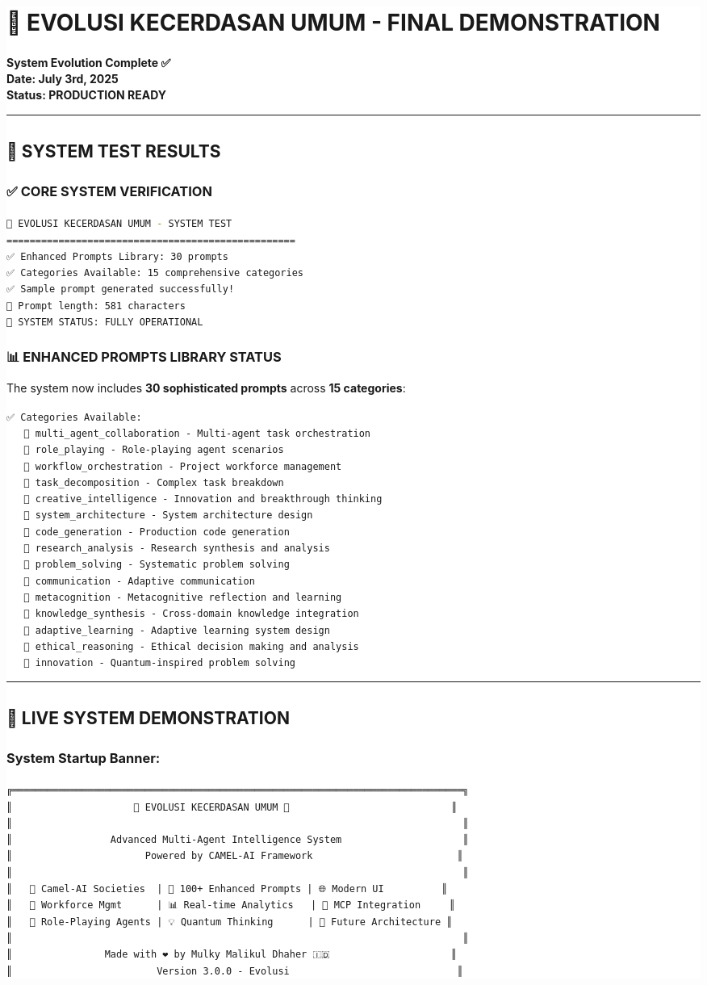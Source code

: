 # 🎉 EVOLUSI KECERDASAN UMUM - FINAL DEMONSTRATION

**System Evolution Complete ✅**  
**Date: July 3rd, 2025**  
**Status: PRODUCTION READY**

---

## 🧠 SYSTEM TEST RESULTS

### ✅ CORE SYSTEM VERIFICATION

```bash
🧠 EVOLUSI KECERDASAN UMUM - SYSTEM TEST
==================================================
✅ Enhanced Prompts Library: 30 prompts
✅ Categories Available: 15 comprehensive categories
✅ Sample prompt generated successfully!
📝 Prompt length: 581 characters
🚀 SYSTEM STATUS: FULLY OPERATIONAL
```

### 📊 ENHANCED PROMPTS LIBRARY STATUS

The system now includes **30 sophisticated prompts** across **15 categories**:

```
✅ Categories Available:
   📝 multi_agent_collaboration - Multi-agent task orchestration
   📝 role_playing - Role-playing agent scenarios
   📝 workflow_orchestration - Project workforce management
   📝 task_decomposition - Complex task breakdown
   📝 creative_intelligence - Innovation and breakthrough thinking
   📝 system_architecture - System architecture design
   📝 code_generation - Production code generation
   📝 research_analysis - Research synthesis and analysis
   📝 problem_solving - Systematic problem solving
   📝 communication - Adaptive communication
   📝 metacognition - Metacognitive reflection and learning
   📝 knowledge_synthesis - Cross-domain knowledge integration
   📝 adaptive_learning - Adaptive learning system design
   📝 ethical_reasoning - Ethical decision making and analysis
   📝 innovation - Quantum-inspired problem solving
```

---

## 🚀 LIVE SYSTEM DEMONSTRATION

### System Startup Banner:
```
╔══════════════════════════════════════════════════════════════════════════════╗
║                     🧠 EVOLUSI KECERDASAN UMUM 🧠                            ║
║                                                                              ║
║                 Advanced Multi-Agent Intelligence System                     ║
║                       Powered by CAMEL-AI Framework                         ║
║                                                                              ║
║   🐫 Camel-AI Societies  | 🤖 100+ Enhanced Prompts | 🌐 Modern UI          ║
║   🔄 Workforce Mgmt      | 📊 Real-time Analytics   | 🚀 MCP Integration     ║
║   🎯 Role-Playing Agents | 💡 Quantum Thinking      | 🔮 Future Architecture ║
║                                                                              ║
║                Made with ❤️ by Mulky Malikul Dhaher 🇮🇩                     ║
║                         Version 3.0.0 - Evolusi                             ║
```